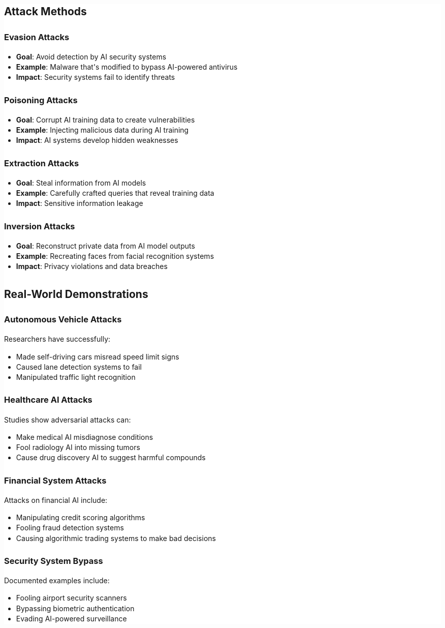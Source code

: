 ## Attack Methods

### Evasion Attacks
- **Goal**: Avoid detection by AI security systems
- **Example**: Malware that's modified to bypass AI-powered antivirus
- **Impact**: Security systems fail to identify threats

### Poisoning Attacks  
- **Goal**: Corrupt AI training data to create vulnerabilities
- **Example**: Injecting malicious data during AI training
- **Impact**: AI systems develop hidden weaknesses

### Extraction Attacks
- **Goal**: Steal information from AI models
- **Example**: Carefully crafted queries that reveal training data
- **Impact**: Sensitive information leakage

### Inversion Attacks
- **Goal**: Reconstruct private data from AI model outputs
- **Example**: Recreating faces from facial recognition systems
- **Impact**: Privacy violations and data breaches

## Real-World Demonstrations

### Autonomous Vehicle Attacks
Researchers have successfully:
- Made self-driving cars misread speed limit signs
- Caused lane detection systems to fail
- Manipulated traffic light recognition

### Healthcare AI Attacks
Studies show adversarial attacks can:
- Make medical AI misdiagnose conditions
- Fool radiology AI into missing tumors
- Cause drug discovery AI to suggest harmful compounds

### Financial System Attacks
Attacks on financial AI include:
- Manipulating credit scoring algorithms
- Fooling fraud detection systems
- Causing algorithmic trading systems to make bad decisions

### Security System Bypass
Documented examples include:
- Fooling airport security scanners
- Bypassing biometric authentication
- Evading AI-powered surveillance
